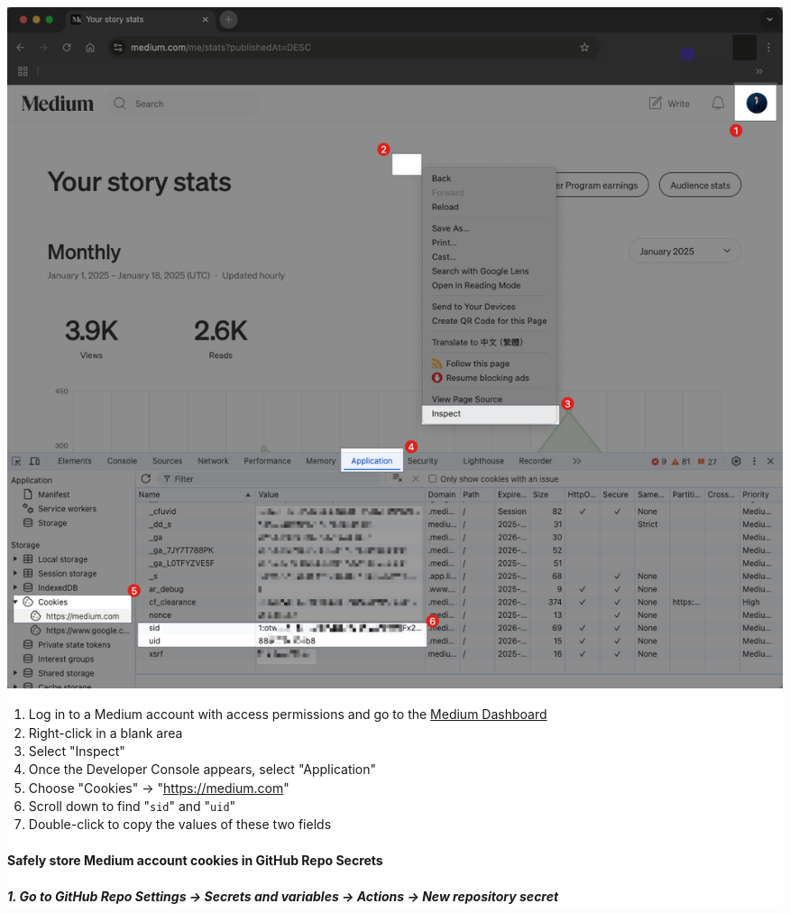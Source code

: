 ![](/assets/medium-to-jekyll-starter/github-4.png)

1. Log in to a Medium account with access permissions and go to the [Medium Dashboard](https://medium.com/me/stats)
2. Right-click in a blank area
3. Select "Inspect"
4. Once the Developer Console appears, select "Application"
5. Choose "Cookies" -> "https://medium.com"
6. Scroll down to find "`sid`" and "`uid`"
7. Double-click to copy the values of these two fields

#### Safely store Medium account cookies in GitHub Repo Secrets
##### 1. Go to GitHub Repo Settings -> Secrets and variables -> Actions -> New repository secret